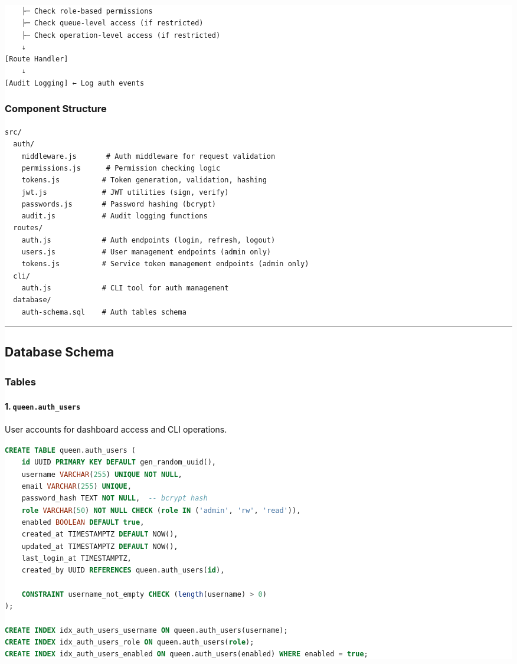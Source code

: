 ```
    ├─ Check role-based permissions
    ├─ Check queue-level access (if restricted)
    ├─ Check operation-level access (if restricted)
    ↓
[Route Handler]
    ↓
[Audit Logging] ← Log auth events
```

### Component Structure

```
src/
  auth/
    middleware.js       # Auth middleware for request validation
    permissions.js      # Permission checking logic
    tokens.js          # Token generation, validation, hashing
    jwt.js             # JWT utilities (sign, verify)
    passwords.js       # Password hashing (bcrypt)
    audit.js           # Audit logging functions
  routes/
    auth.js            # Auth endpoints (login, refresh, logout)
    users.js           # User management endpoints (admin only)
    tokens.js          # Service token management endpoints (admin only)
  cli/
    auth.js            # CLI tool for auth management
  database/
    auth-schema.sql    # Auth tables schema
```

---

## Database Schema

### Tables

#### 1. `queen.auth_users`

User accounts for dashboard access and CLI operations.

```sql
CREATE TABLE queen.auth_users (
    id UUID PRIMARY KEY DEFAULT gen_random_uuid(),
    username VARCHAR(255) UNIQUE NOT NULL,
    email VARCHAR(255) UNIQUE,
    password_hash TEXT NOT NULL,  -- bcrypt hash
    role VARCHAR(50) NOT NULL CHECK (role IN ('admin', 'rw', 'read')),
    enabled BOOLEAN DEFAULT true,
    created_at TIMESTAMPTZ DEFAULT NOW(),
    updated_at TIMESTAMPTZ DEFAULT NOW(),
    last_login_at TIMESTAMPTZ,
    created_by UUID REFERENCES queen.auth_users(id),
    
    CONSTRAINT username_not_empty CHECK (length(username) > 0)
);

CREATE INDEX idx_auth_users_username ON queen.auth_users(username);
CREATE INDEX idx_auth_users_role ON queen.auth_users(role);
CREATE INDEX idx_auth_users_enabled ON queen.auth_users(enabled) WHERE enabled = true;
```
